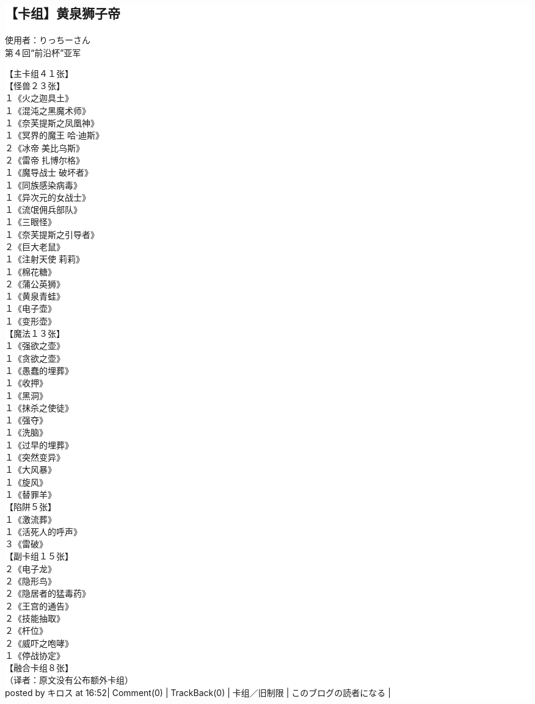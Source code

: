## 【卡组】黄泉狮子帝
使用者：りっちーさん  
第４回“前沿杯”亚军  

【主卡组４１张】  
【怪兽２３张】  
１《火之迦具土》  
１《混沌之黑魔术师》  
１《奈芙提斯之凤凰神》  
１《冥界的魔王 哈·迪斯》  
２《冰帝 美比乌斯》  
２《雷帝 扎博尔格》  
１《魔导战士 破坏者》  
１《同族感染病毒》  
１《异次元的女战士》  
１《流氓佣兵部队》  
１《三眼怪》  
１《奈芙提斯之引导者》  
２《巨大老鼠》  
１《注射天使 莉莉》  
１《棉花糖》  
２《蒲公英狮》  
１《黄泉青蛙》  
１《电子壶》  
１《变形壶》  
【魔法１３张】  
１《强欲之壶》  
１《贪欲之壶》  
１《愚蠢的埋葬》  
１《收押》  
１《黑洞》  
１《抹杀之使徒》  
１《强夺》  
１《洗脑》  
１《过早的埋葬》  
１《突然变异》  
１《大风暴》  
１《旋风》  
１《替罪羊》  
【陷阱５张】  
１《激流葬》  
１《活死人的呼声》  
３《雷破》  
【副卡组１５张】  
２《电子龙》  
２《隐形鸟》  
２《隐居者的猛毒药》  
２《王宫的通告》  
２《技能抽取》  
２《杆位》  
２《威吓之咆哮》  
１《停战协定》  
【融合卡组８张】  
（译者：原文没有公布额外卡组）  
posted by キロス at 16:52| Comment(0) | TrackBack(0) | 卡组／旧制限 | このブログの読者になる |
